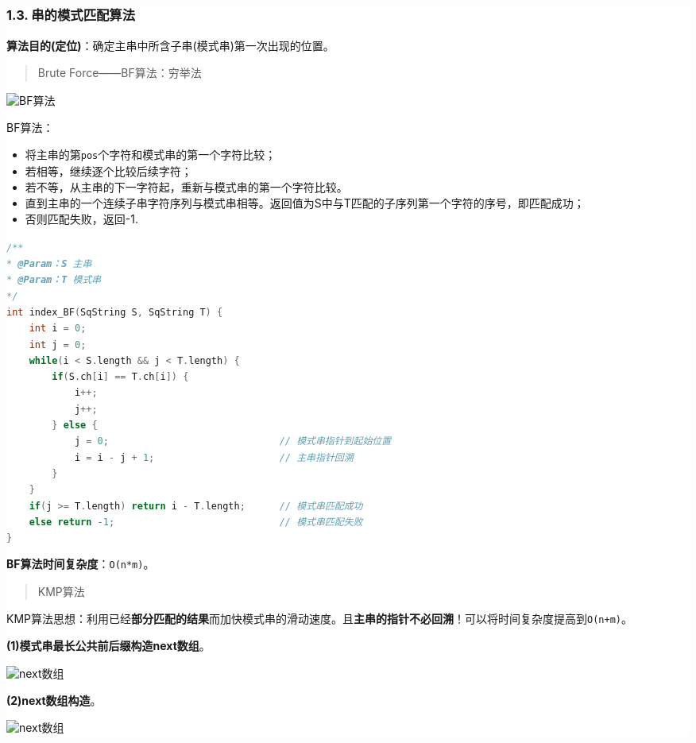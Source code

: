 

### 1.3. 串的模式匹配算法

**算法目的(定位)**：确定主串中所含子串(模式串)第一次出现的位置。

 

> Brute Force——BF算法：穷举法

![BF算法](https://img-blog.csdnimg.cn/20201101162950113.png?x-oss-process=image/watermark,type_ZmFuZ3poZW5naGVpdGk,shadow_10,text_aHR0cHM6Ly9ibG9nLmNzZG4ubmV0L1JyaW5nb18=,size_16,color_FFFFFF,t_70#pic_center)

BF算法：

- 将主串的第`pos`个字符和模式串的第一个字符比较；
- 若相等，继续逐个比较后续字符；
- 若不等，从主串的下一字符起，重新与模式串的第一个字符比较。
- 直到主串的一个连续子串字符序列与模式串相等。返回值为S中与T匹配的子序列第一个字符的序号，即匹配成功；
- 否则匹配失败，返回-1.

```c
/**
* @Param：S 主串
* @Param：T 模式串
*/
int index_BF(SqString S, SqString T) {
    int i = 0;
    int j = 0;
    while(i < S.length && j < T.length) {
        if(S.ch[i] == T.ch[i]) {
            i++;
            j++;
        } else {
            j = 0;                              // 模式串指针到起始位置
            i = i - j + 1;                      // 主串指针回溯
        }
    }
    if(j >= T.length) return i - T.length;      // 模式串匹配成功
    else return -1;                             // 模式串匹配失败
}
```

**BF算法时间复杂度**：`O(n*m)`。



> KMP算法

KMP算法思想：利用已经**部分匹配的结果**而加快模式串的滑动速度。且**主串的指针不必回溯**！可以将时间复杂度提高到`O(n+m)`。

**(1)模式串最长公共前后缀构造next数组**。

![next数组](https://img-blog.csdnimg.cn/20201101172917189.png?x-oss-process=image/watermark,type_ZmFuZ3poZW5naGVpdGk,shadow_10,text_aHR0cHM6Ly9ibG9nLmNzZG4ubmV0L1JyaW5nb18=,size_16,color_FFFFFF,t_70#pic_center)



**(2)next数组构造**。

![next数组](https://img-blog.csdnimg.cn/202011011742405.png?x-oss-process=image/watermark,type_ZmFuZ3poZW5naGVpdGk,shadow_10,text_aHR0cHM6Ly9ibG9nLmNzZG4ubmV0L1JyaW5nb18=,size_16,color_FFFFFF,t_70#pic_center)
